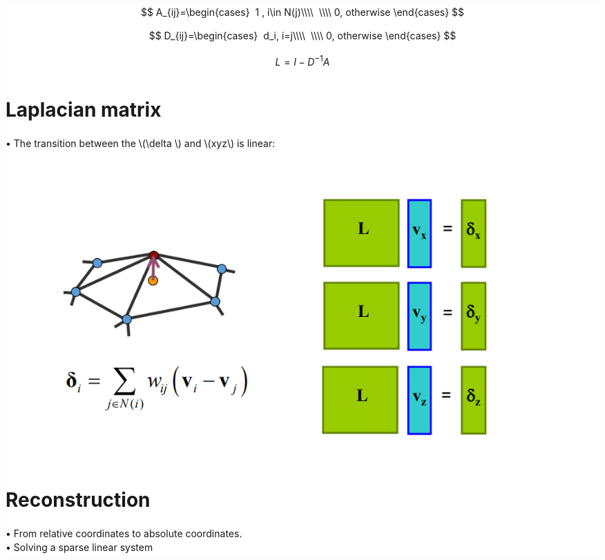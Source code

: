 $$
A_{ij}=\begin{cases}
 1 ,     i\in N(j)\\\\
  \\\\
0, otherwise
\end{cases}
$$

$$
D_{ij}=\begin{cases}
 d_i,     i=j\\\\
  \\\\
0, otherwise
\end{cases}
$$

$$
L=I-D^{-1}A
$$


# Laplacian matrix    
• The transition between the \\(\delta \\) and \\(xyz\\) is linear:    

![](../assets/网格22.png)    


# Reconstruction    

• From relative coordinates to absolute coordinates.    
• Solving a sparse linear system     
